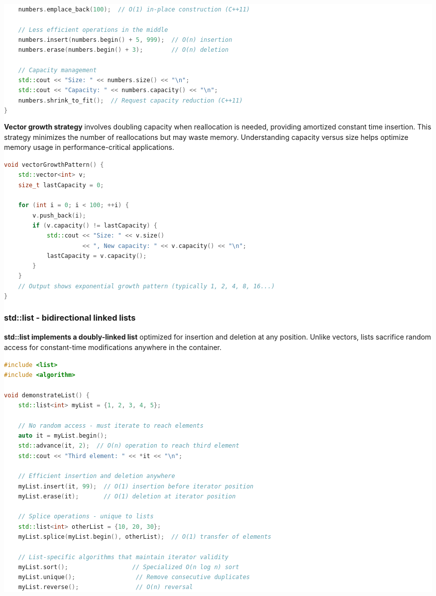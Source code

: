 ```cpp
    numbers.emplace_back(100);  // O(1) in-place construction (C++11)

    // Less efficient operations in the middle
    numbers.insert(numbers.begin() + 5, 999);  // O(n) insertion
    numbers.erase(numbers.begin() + 3);        // O(n) deletion

    // Capacity management
    std::cout << "Size: " << numbers.size() << "\n";
    std::cout << "Capacity: " << numbers.capacity() << "\n";
    numbers.shrink_to_fit();  // Request capacity reduction (C++11)
}
```

**Vector growth strategy** involves doubling capacity when reallocation is needed, providing amortized constant time insertion. This strategy minimizes the number of reallocations but may waste memory. Understanding capacity versus size helps optimize memory usage in performance-critical applications.

```cpp
void vectorGrowthPattern() {
    std::vector<int> v;
    size_t lastCapacity = 0;

    for (int i = 0; i < 100; ++i) {
        v.push_back(i);
        if (v.capacity() != lastCapacity) {
            std::cout << "Size: " << v.size()
                      << ", New capacity: " << v.capacity() << "\n";
            lastCapacity = v.capacity();
        }
    }
    // Output shows exponential growth pattern (typically 1, 2, 4, 8, 16...)
}
```

### std::list - bidirectional linked lists

**std::list implements a doubly-linked list** optimized for insertion and deletion at any position. Unlike vectors, lists sacrifice random access for constant-time modifications anywhere in the container.

```cpp
#include <list>
#include <algorithm>

void demonstrateList() {
    std::list<int> myList = {1, 2, 3, 4, 5};

    // No random access - must iterate to reach elements
    auto it = myList.begin();
    std::advance(it, 2);  // O(n) operation to reach third element
    std::cout << "Third element: " << *it << "\n";

    // Efficient insertion and deletion anywhere
    myList.insert(it, 99);  // O(1) insertion before iterator position
    myList.erase(it);       // O(1) deletion at iterator position

    // Splice operations - unique to lists
    std::list<int> otherList = {10, 20, 30};
    myList.splice(myList.begin(), otherList);  // O(1) transfer of elements

    // List-specific algorithms that maintain iterator validity
    myList.sort();                  // Specialized O(n log n) sort
    myList.unique();                 // Remove consecutive duplicates
    myList.reverse();                // O(n) reversal
```